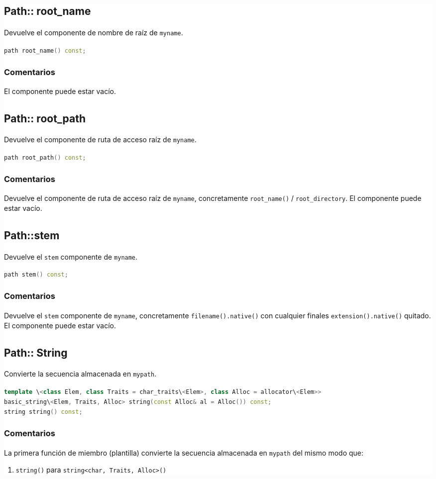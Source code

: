 ## <a name="root_name"></a> Path:: root_name

Devuelve el componente de nombre de raíz de `myname`. 

```cpp
path root_name() const;
```

### <a name="remarks"></a>Comentarios

El componente puede estar vacío.

## <a name="root_path"></a> Path:: root_path

Devuelve el componente de ruta de acceso raíz de `myname`.

```cpp
path root_path() const;
```

### <a name="remarks"></a>Comentarios

Devuelve el componente de ruta de acceso raíz de `myname`, concretamente `root_name()`  /  `root_directory`. El componente puede estar vacío.

## <a name="stem"></a> Path::stem

Devuelve el `stem` componente de `myname`.

```cpp
path stem() const;
```

### <a name="remarks"></a>Comentarios

Devuelve el `stem` componente de `myname`, concretamente `filename().native()` con cualquier finales `extension().native()` quitado. El componente puede estar vacío.

## <a name="string"></a> Path:: String

Convierte la secuencia almacenada en `mypath`.

```cpp
template \<class Elem, class Traits = char_traits\<Elem>, class Alloc = allocator\<Elem>>
basic_string\<Elem, Traits, Alloc> string(const Alloc& al = Alloc()) const;
string string() const;
```

### <a name="remarks"></a>Comentarios

La primera función de miembro (plantilla) convierte la secuencia almacenada en `mypath` del mismo modo que:

1. `string()` para `string<char, Traits, Alloc>()`
